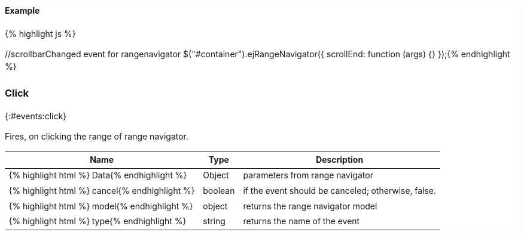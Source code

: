 </tbody>
</table>


#### Example


{% highlight js %}
 
//scrollbarChanged event for rangenavigator
$("#container").ejRangeNavigator({
   scrollEnd: function (args) {}
});{% endhighlight %}

### Click
{:#events:click}




Fires, on clicking the range of range navigator.



<table class="params">
<thead>
<tr>
<th>Name</th>
<th>Type</th>
<th class="last">Description</th>
</tr>
</thead>
<tbody>
<tr>
<td class="name">{% highlight html %}
Data{% endhighlight %}</td>
<td class="type"><span class="param-type">Object</span></td>
<td class="description last">parameters from range navigator</td>
</tr>
<tr>
<td class="name">{% highlight html %}
cancel{% endhighlight %}</td>
<td class="type"><span class="param-type">boolean</span></td>
<td class="description last">if the event should be canceled; otherwise, false.</td>
</tr>
<tr>
<td class="name">{% highlight html %}
model{% endhighlight %}</td>
<td class="type"><span class="param-type">object</span></td>
<td class="description last">returns the range navigator model</td>
</tr>
<tr>
<td class="name">{% highlight html %}
type{% endhighlight %}</td>
<td class="type"><span class="param-type">string</span></td>
<td class="description last">returns the name of the event</td>
</tr>
</tbody>
</table>
